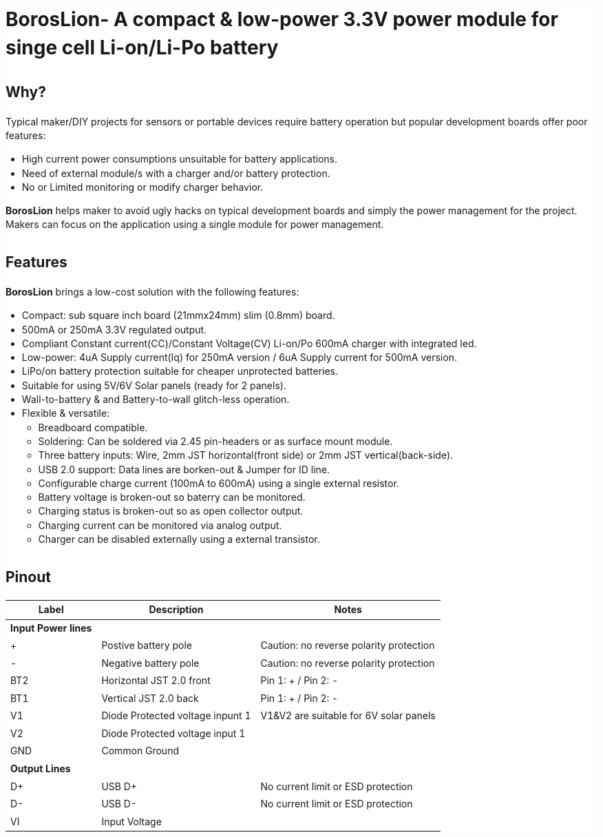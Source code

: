 # BorosLion- A compact & low-power 3.3V power module for singe cell Li-on/Li-Po battery

## Why?

Typical maker/DIY projects for sensors or portable devices require battery operation but popular development boards offer poor features:

- High current power consumptions unsuitable for battery applications.
- Need of external module/s with a charger and/or battery protection.
- No or Limited monitoring or modify charger behavior.

__BorosLion__ helps maker to avoid ugly hacks on typical development boards and simply the power management for the project. Makers can focus on the application using a single module for power management.

## Features

__BorosLion__ brings a low-cost solution with the following features:

- Compact: sub square inch board (21mmx24mm) slim (0.8mm) board.
- 500mA or 250mA 3.3V regulated output. 
- Compliant Constant current(CC)/Constant Voltage(CV) Li-on/Po 600mA charger with integrated led.
- Low-power: 4uA Supply current(Iq) for 250mA version / 6uA Supply current for 500mA version.
- LiPo/on battery protection suitable for cheaper unprotected batteries.
- Suitable for using 5V/6V Solar panels (ready for 2 panels).
- Wall-to-battery & and Battery-to-wall glitch-less operation.
- Flexible & versatile:
   - Breadboard compatible.
   - Soldering: Can be soldered via 2.45 pin-headers or as surface mount module.
   - Three battery inputs: Wire, 2mm JST horizontal(front side) or 2mm JST vertical(back-side).
   - USB 2.0 support: Data lines are borken-out & Jumper for ID line.
   - Configurable charge current (100mA to 600mA) using a single external resistor.
   - Battery voltage is broken-out so baterry can be monitored.
   - Charging status is broken-out so as open collector output.
   - Charging current can be monitored via analog output.
   - Charger can be disabled externally using a external transistor.

## Pinout

| Label | Description | Notes |
| ----- | ----------- | ----- |
|  __Input Power lines__ |||
| +    | Postive  battery pole      | Caution: no reverse polarity protection   |
| -    | Negative battery pole      | Caution: no reverse polarity protection   |
| BT2  | Horizontal JST 2.0 front   | Pin 1: + / Pin 2: - |
| BT1  | Vertical JST 2.0 back      | Pin 1: + / Pin 2: - |
| V1   |  Diode Protected voltage inpunt 1  | V1&V2 are suitable for 6V solar panels |
| V2   |  Diode Protected voltage input 1   | |
| GND  |  Common Ground					| |
|  __Output Lines__  |||
|  D+  | USB D+  | No current limit or ESD protection |
|  D-  | USB D- | No current limit or ESD protection |
|  VI  |  Input Voltage  | |